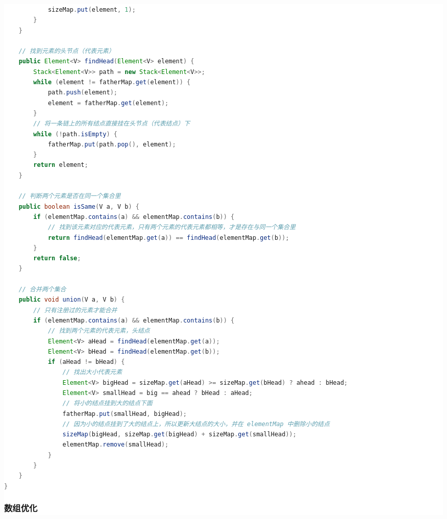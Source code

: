 ```java
            sizeMap.put(element, 1);
        }
    }

    // 找到元素的头节点（代表元素）
    public Element<V> findHead(Element<V> element) {
        Stack<Element<V>> path = new Stack<Element<V>>;
        while (element != fatherMap.get(element)) {
            path.push(element);
            element = fatherMap.get(element);
        }
        // 将一条链上的所有结点直接挂在头节点（代表结点）下
        while (!path.isEmpty) {
            fatherMap.put(path.pop(), element);
        }
        return element;
    }
    
	// 判断两个元素是否在同一个集合里
    public boolean isSame(V a, V b) {
        if (elementMap.contains(a) && elementMap.contains(b)) {
            // 找到该元素对应的代表元素，只有两个元素的代表元素都相等，才是存在与同一个集合里
            return findHead(elementMap.get(a)) == findHead(elementMap.get(b));
        }
        return false;
    }
    
    // 合并两个集合
    public void union(V a, V b) {
        // 只有注册过的元素才能合并
        if (elementMap.contains(a) && elementMap.contains(b)) {
			// 找到两个元素的代表元素，头结点
            Element<V> aHead = findHead(elementMap.get(a));
			Element<V> bHead = findHead(elementMap.get(b));
        	if (aHead != bHead) {
                // 找出大小代表元素
                Element<V> bigHead = sizeMap.get(aHead) >= sizeMap.get(bHead) ? ahead : bHead;
                Element<V> smallHead = big == ahead ? bHead : aHead;
                // 将小的结点挂到大的结点下面
                fatherMap.put(smallHead, bigHead);
                // 因为小的结点挂到了大的结点上，所以更新大结点的大小，并在 elementMap 中删除小的结点
                sizeMap(bigHead, sizeMap.get(bigHead) + sizeMap.get(smallHead));
                elementMap.remove(smallHead);
            }
        }
    }
}
```



### 数组优化
